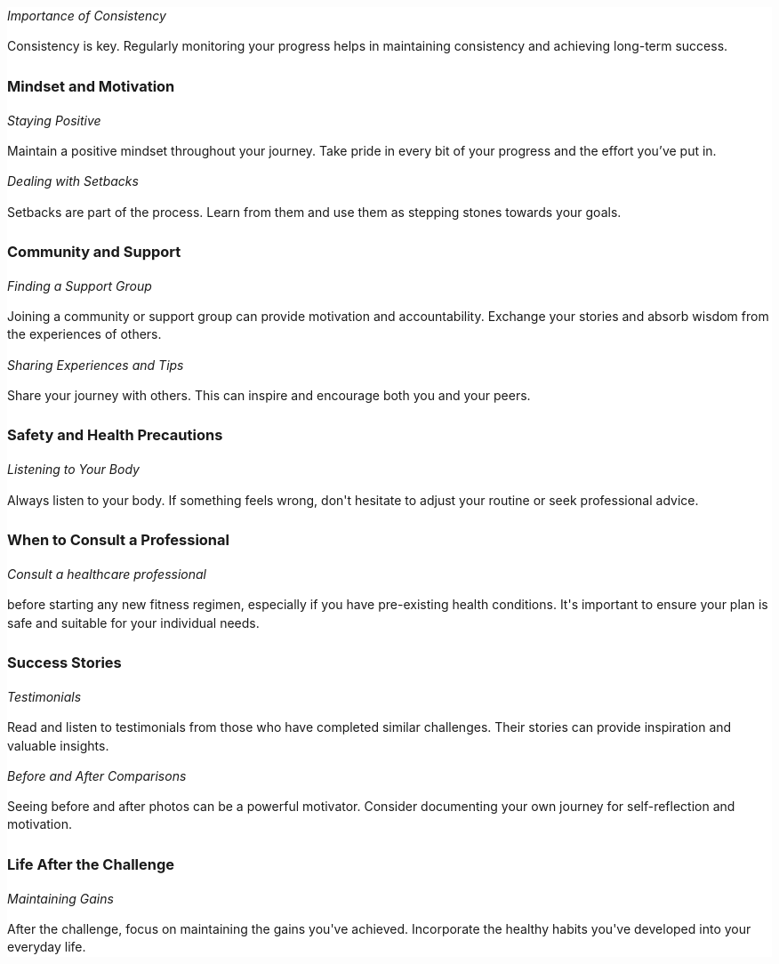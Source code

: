 *Importance of Consistency*

Consistency is key. Regularly monitoring your progress helps in maintaining consistency and achieving long-term success.

### Mindset and Motivation

*Staying Positive*

Maintain a positive mindset throughout your journey. Take pride in every bit of your progress and the effort you’ve put in.

*Dealing with Setbacks*

Setbacks are part of the process. Learn from them and use them as stepping stones towards your goals.

### Community and Support

*Finding a Support Group*

Joining a community or support group can provide motivation and accountability. Exchange your stories and absorb wisdom from the experiences of others.

*Sharing Experiences and Tips*

Share your journey with others. This can inspire and encourage both you and your peers.

### Safety and Health Precautions

*Listening to Your Body*

Always listen to your body. If something feels wrong, don't hesitate to adjust your routine or seek professional advice.
### When to Consult a Professional

*Consult a healthcare professional*

before starting any new fitness regimen, especially if you have pre-existing health conditions. It's important to ensure your plan is safe and suitable for your individual needs.

### Success Stories

*Testimonials*

Read and listen to testimonials from those who have completed similar challenges. Their stories can provide inspiration and valuable insights.

*Before and After Comparisons*

Seeing before and after photos can be a powerful motivator. Consider documenting your own journey for self-reflection and motivation.

### Life After the Challenge

*Maintaining Gains*

After the challenge, focus on maintaining the gains you've achieved. Incorporate the healthy habits you've developed into your everyday life.
